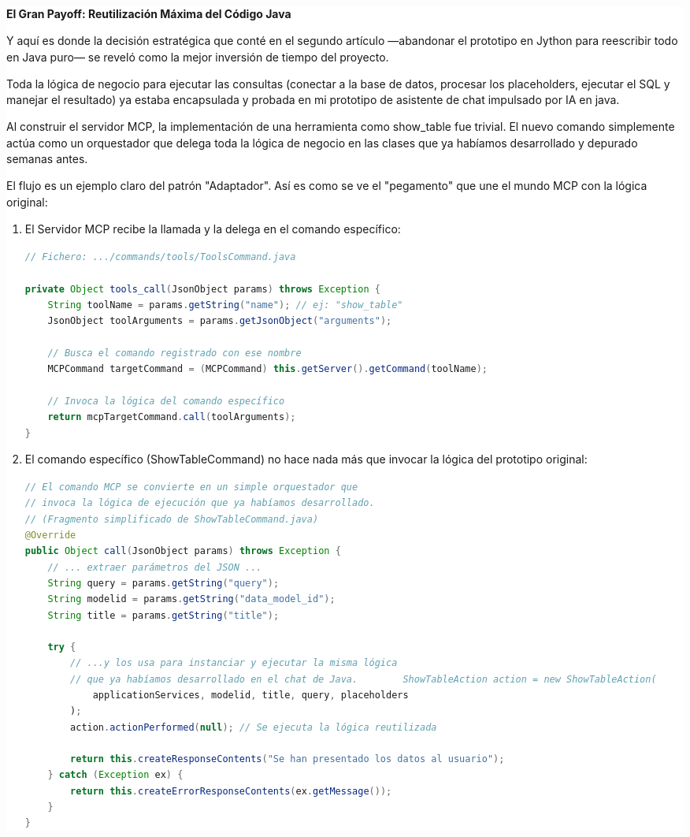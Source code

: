 **El Gran Payoff: Reutilización Máxima del Código Java**

Y aquí es donde la decisión estratégica que conté en el segundo artículo —abandonar el prototipo en Jython para reescribir todo en Java puro— se reveló como la mejor inversión de tiempo del proyecto.

Toda la lógica de negocio para ejecutar las consultas (conectar a la base de datos, procesar los placeholders, ejecutar el SQL y manejar el resultado) ya estaba encapsulada y probada en mi prototipo de asistente de chat impulsado por IA en java.

Al construir el servidor MCP, la implementación de una herramienta como show_table fue trivial.  El nuevo comando simplemente actúa como un orquestador que delega toda la lógica de negocio en las clases que ya habíamos desarrollado y depurado semanas antes.

El flujo es un ejemplo claro del patrón "Adaptador". Así es como se ve el "pegamento" que une el mundo MCP con la lógica original:

1. El Servidor MCP recibe la llamada y la delega en el comando específico:

    ```java
    // Fichero: .../commands/tools/ToolsCommand.java

    private Object tools_call(JsonObject params) throws Exception {
        String toolName = params.getString("name"); // ej: "show_table"
        JsonObject toolArguments = params.getJsonObject("arguments");

        // Busca el comando registrado con ese nombre
        MCPCommand targetCommand = (MCPCommand) this.getServer().getCommand(toolName);

        // Invoca la lógica del comando específico
        return mcpTargetCommand.call(toolArguments);
    }
    ```

2. El comando específico (ShowTableCommand) no hace nada más que invocar la lógica del prototipo original:

    ```java
    // El comando MCP se convierte en un simple orquestador que
    // invoca la lógica de ejecución que ya habíamos desarrollado.
    // (Fragmento simplificado de ShowTableCommand.java)
    @Override
    public Object call(JsonObject params) throws Exception {
        // ... extraer parámetros del JSON ...
        String query = params.getString("query");
        String modelid = params.getString("data_model_id");
        String title = params.getString("title");

        try {
            // ...y los usa para instanciar y ejecutar la misma lógica
            // que ya habíamos desarrollado en el chat de Java.        ShowTableAction action = new ShowTableAction(
                applicationServices, modelid, title, query, placeholders
            );
            action.actionPerformed(null); // Se ejecuta la lógica reutilizada
            
            return this.createResponseContents("Se han presentado los datos al usuario");
        } catch (Exception ex) {
            return this.createErrorResponseContents(ex.getMessage());
        }
    }
    ```
